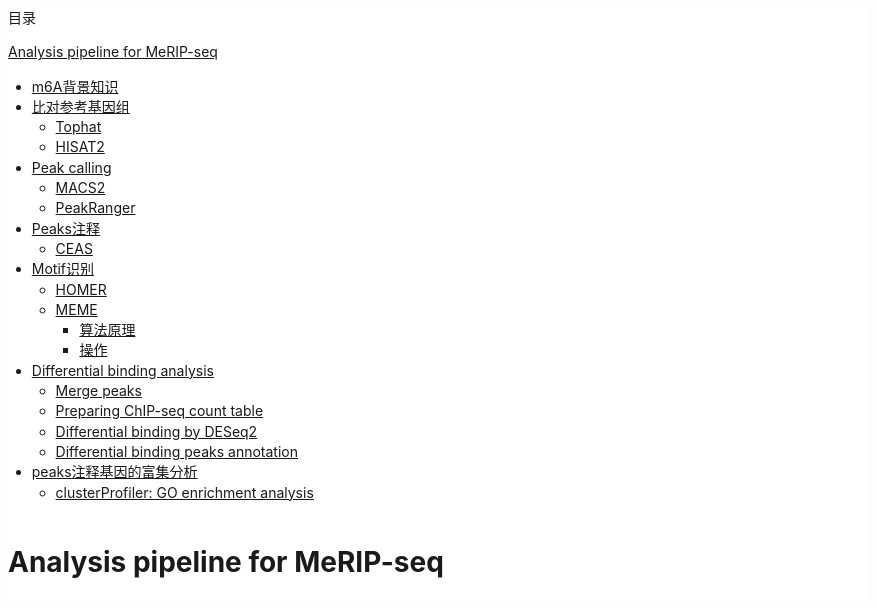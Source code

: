 <a name="content">目录</a>

[Analysis pipeline for MeRIP-seq](#title)
- [m6A背景知识](#backgroud-knowledge)
- [比对参考基因组](#map)
	- [Tophat](#tophat)
	- [HISAT2](#hisat2)
- [Peak calling](#peak)
	- [MACS2](#macs2)
	- [PeakRanger](#peakranger)
- [Peaks注释](#peak-anno)
	- [CEAS](#ceas)
- [Motif识别](#motif)
	- [HOMER](#homer)
	- [MEME](#meme)
		- [算法原理](#meme-principle)
		- [操作](#meme-usage)
- [Differential binding analysis](#diff-bind)
	- [Merge peaks](#merge-peaks)
	- [Preparing ChIP-seq count table](#count-table)
	- [Differential binding by DESeq2](#deseq2)
	- [Differential binding peaks annotation](#diffbind-peaks-annotation)
- [peaks注释基因的富集分析](#enrichment-analysis)
	- [clusterProfiler: GO enrichment analysis](#go-enrichment)




<a name="title"><h1>Analysis pipeline for MeRIP-seq</h1></a>

<table>
<tr>